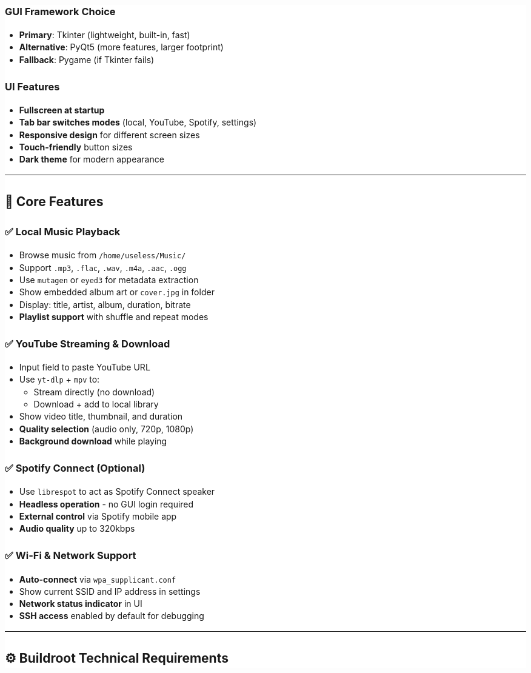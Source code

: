 ### **GUI Framework Choice**
- **Primary**: Tkinter (lightweight, built-in, fast)
- **Alternative**: PyQt5 (more features, larger footprint)
- **Fallback**: Pygame (if Tkinter fails)

### **UI Features**
- **Fullscreen at startup**
- **Tab bar switches modes** (local, YouTube, Spotify, settings)
- **Responsive design** for different screen sizes
- **Touch-friendly** button sizes
- **Dark theme** for modern appearance

---

## 🎵 Core Features

### ✅ **Local Music Playback**
- Browse music from `/home/useless/Music/`
- Support `.mp3`, `.flac`, `.wav`, `.m4a`, `.aac`, `.ogg`
- Use `mutagen` or `eyed3` for metadata extraction
- Show embedded album art or `cover.jpg` in folder
- Display: title, artist, album, duration, bitrate
- **Playlist support** with shuffle and repeat modes

### ✅ **YouTube Streaming & Download**
- Input field to paste YouTube URL
- Use `yt-dlp` + `mpv` to:
  - Stream directly (no download)
  - Download + add to local library
- Show video title, thumbnail, and duration
- **Quality selection** (audio only, 720p, 1080p)
- **Background download** while playing

### ✅ **Spotify Connect (Optional)**
- Use `librespot` to act as Spotify Connect speaker
- **Headless operation** - no GUI login required
- **External control** via Spotify mobile app
- **Audio quality** up to 320kbps

### ✅ **Wi-Fi & Network Support**
- **Auto-connect** via `wpa_supplicant.conf`
- Show current SSID and IP address in settings
- **Network status indicator** in UI
- **SSH access** enabled by default for debugging

---

## ⚙️ Buildroot Technical Requirements
